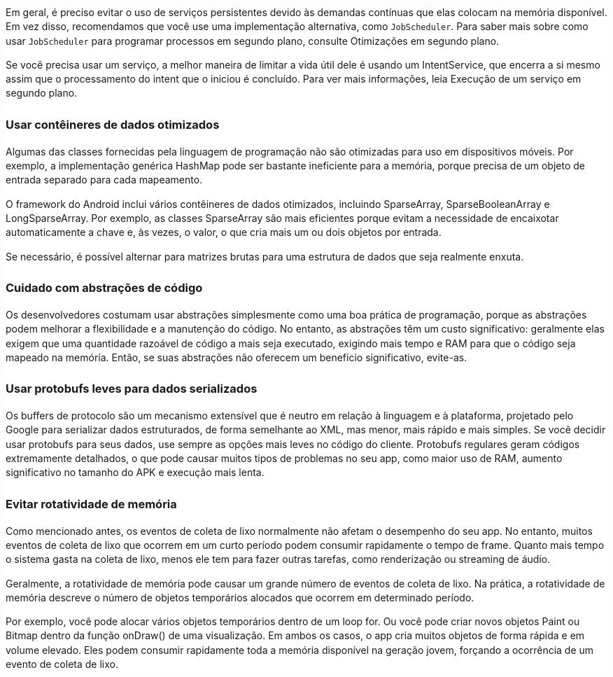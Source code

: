 Em geral, é preciso evitar o uso de serviços persistentes devido às demandas contínuas que elas colocam na memória disponível. Em vez disso, recomendamos que você use uma implementação alternativa, como `JobScheduler`. Para saber mais sobre como usar `JobScheduler` para programar processos em segundo plano, consulte Otimizações em segundo plano. 

Se você precisa usar um serviço, a melhor maneira de limitar a vida útil dele é usando um IntentService, que encerra a si mesmo assim que o processamento do intent que o iniciou é concluído. Para ver mais informações, leia Execução de um serviço em segundo plano. 

### Usar contêineres de dados otimizados

Algumas das classes fornecidas pela linguagem de programação não são otimizadas para uso em dispositivos móveis. Por exemplo, a implementação genérica HashMap pode ser bastante ineficiente para a memória, porque precisa de um objeto de entrada separado para cada mapeamento. 

O framework do Android inclui vários contêineres de dados otimizados, incluindo SparseArray, SparseBooleanArray e LongSparseArray. Por exemplo, as classes SparseArray são mais eficientes porque evitam a necessidade de encaixotar automaticamente a chave e, às vezes, o valor, o que cria mais um ou dois objetos por entrada. 

Se necessário, é possível alternar para matrizes brutas para uma estrutura de dados que seja realmente enxuta. 

### Cuidado com abstrações de código

Os desenvolvedores costumam usar abstrações simplesmente como uma boa prática de programação, porque as abstrações podem melhorar a flexibilidade e a manutenção do código. No entanto, as abstrações têm um custo significativo: geralmente elas exigem que uma quantidade razoável de código a mais seja executado, exigindo mais tempo e RAM para que o código seja mapeado na memória. Então, se suas abstrações não oferecem um benefício significativo, evite-as. 

### Usar protobufs leves para dados serializados
Os buffers de protocolo são um mecanismo extensível que é neutro em relação à linguagem e à plataforma, projetado pelo Google para serializar dados estruturados, de forma semelhante ao XML, mas menor, mais rápido e mais simples. Se você decidir usar protobufs para seus dados, use sempre as opções mais leves no código do cliente. Protobufs regulares geram códigos extremamente detalhados, o que pode causar muitos tipos de problemas no seu app, como maior uso de RAM, aumento significativo no tamanho do APK e execução mais lenta. 

### Evitar rotatividade de memória
Como mencionado antes, os eventos de coleta de lixo normalmente não afetam o desempenho do seu app. No entanto, muitos eventos de coleta de lixo que ocorrem em um curto período podem consumir rapidamente o tempo de frame. Quanto mais tempo o sistema gasta na coleta de lixo, menos ele tem para fazer outras tarefas, como renderização ou streaming de áudio. 

Geralmente, a rotatividade de memória pode causar um grande número de eventos de coleta de lixo. Na prática, a rotatividade de memória descreve o número de objetos temporários alocados que ocorrem em determinado período. 

Por exemplo, você pode alocar vários objetos temporários dentro de um loop for. Ou você pode criar novos objetos Paint ou Bitmap dentro da função onDraw() de uma visualização. Em ambos os casos, o app cria muitos objetos de forma rápida e em volume elevado. Eles podem consumir rapidamente toda a memória disponível na geração jovem, forçando a ocorrência de um evento de coleta de lixo. 
